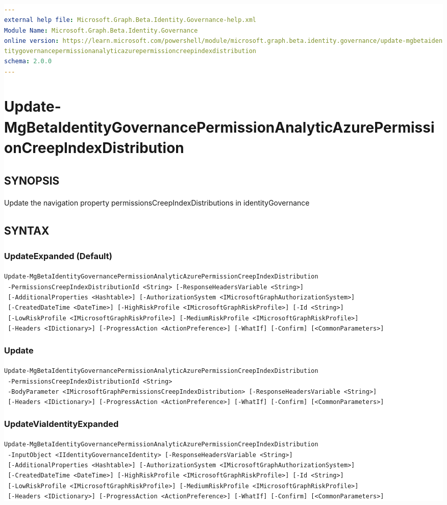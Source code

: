 ```yaml
---
external help file: Microsoft.Graph.Beta.Identity.Governance-help.xml
Module Name: Microsoft.Graph.Beta.Identity.Governance
online version: https://learn.microsoft.com/powershell/module/microsoft.graph.beta.identity.governance/update-mgbetaidentitygovernancepermissionanalyticazurepermissioncreepindexdistribution
schema: 2.0.0
---
```


# Update-MgBetaIdentityGovernancePermissionAnalyticAzurePermissionCreepIndexDistribution

## SYNOPSIS
Update the navigation property permissionsCreepIndexDistributions in identityGovernance

## SYNTAX

### UpdateExpanded (Default)
```
Update-MgBetaIdentityGovernancePermissionAnalyticAzurePermissionCreepIndexDistribution
 -PermissionsCreepIndexDistributionId <String> [-ResponseHeadersVariable <String>]
 [-AdditionalProperties <Hashtable>] [-AuthorizationSystem <IMicrosoftGraphAuthorizationSystem>]
 [-CreatedDateTime <DateTime>] [-HighRiskProfile <IMicrosoftGraphRiskProfile>] [-Id <String>]
 [-LowRiskProfile <IMicrosoftGraphRiskProfile>] [-MediumRiskProfile <IMicrosoftGraphRiskProfile>]
 [-Headers <IDictionary>] [-ProgressAction <ActionPreference>] [-WhatIf] [-Confirm] [<CommonParameters>]
```

### Update
```
Update-MgBetaIdentityGovernancePermissionAnalyticAzurePermissionCreepIndexDistribution
 -PermissionsCreepIndexDistributionId <String>
 -BodyParameter <IMicrosoftGraphPermissionsCreepIndexDistribution> [-ResponseHeadersVariable <String>]
 [-Headers <IDictionary>] [-ProgressAction <ActionPreference>] [-WhatIf] [-Confirm] [<CommonParameters>]
```

### UpdateViaIdentityExpanded
```
Update-MgBetaIdentityGovernancePermissionAnalyticAzurePermissionCreepIndexDistribution
 -InputObject <IIdentityGovernanceIdentity> [-ResponseHeadersVariable <String>]
 [-AdditionalProperties <Hashtable>] [-AuthorizationSystem <IMicrosoftGraphAuthorizationSystem>]
 [-CreatedDateTime <DateTime>] [-HighRiskProfile <IMicrosoftGraphRiskProfile>] [-Id <String>]
 [-LowRiskProfile <IMicrosoftGraphRiskProfile>] [-MediumRiskProfile <IMicrosoftGraphRiskProfile>]
 [-Headers <IDictionary>] [-ProgressAction <ActionPreference>] [-WhatIf] [-Confirm] [<CommonParameters>]
```

